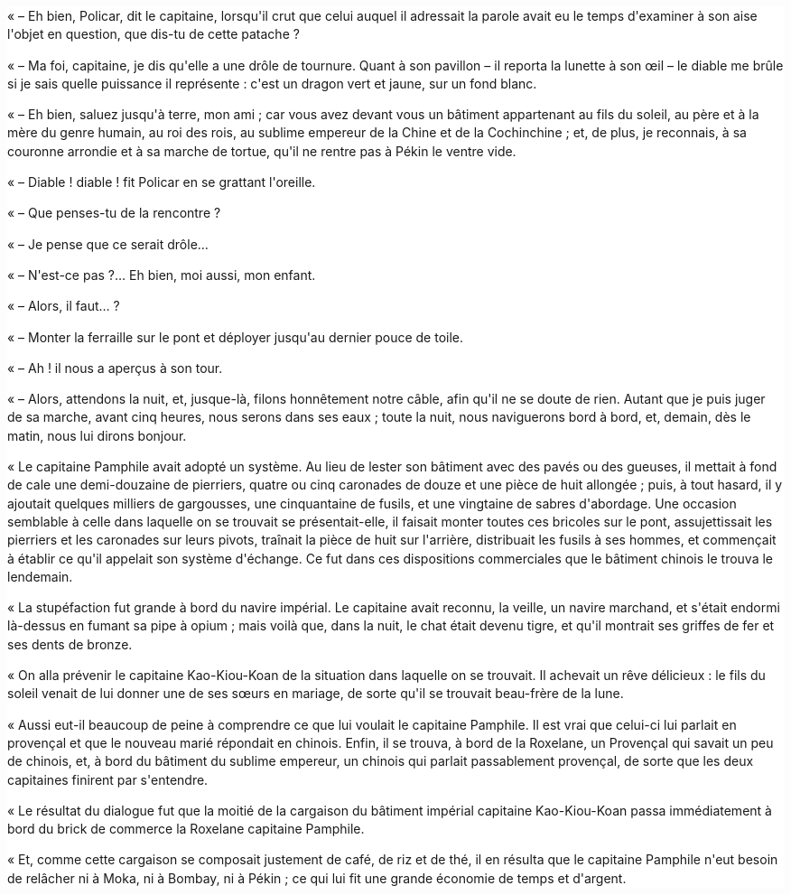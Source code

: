 « – Eh bien, Policar, dit le capitaine, lorsqu'il crut que celui auquel il adressait la parole avait eu le temps d'examiner à son aise l'objet en question, que dis-tu de cette patache ?

« – Ma foi, capitaine, je dis qu'elle a une drôle de tournure. Quant à son pavillon – il reporta la lunette à son œil – le diable me brûle si je sais quelle puissance il représente : c'est un dragon vert et jaune, sur un fond blanc.

« – Eh bien, saluez jusqu'à terre, mon ami ; car vous avez devant vous un bâtiment appartenant au fils du soleil, au père et à la mère du genre humain, au roi des rois, au sublime empereur de la Chine et de la Cochinchine ; et, de plus, je reconnais, à sa couronne arrondie et à sa marche de tortue, qu'il ne rentre pas à Pékin le ventre vide.

« – Diable ! diable ! fit Policar en se grattant l'oreille.

« – Que penses-tu de la rencontre ?

« – Je pense que ce serait drôle…

« – N'est-ce pas ?… Eh bien, moi aussi, mon enfant.

« – Alors, il faut… ?

« – Monter la ferraille sur le pont et déployer jusqu'au dernier pouce de toile.

« – Ah ! il nous a aperçus à son tour.

« – Alors, attendons la nuit, et, jusque-là, filons honnêtement notre câble, afin qu'il ne se doute de rien. Autant que je puis juger de sa marche, avant cinq heures, nous serons dans ses eaux ; toute la nuit, nous naviguerons bord à bord, et, demain, dès le matin, nous lui dirons bonjour.

« Le capitaine Pamphile avait adopté un système. Au lieu de lester son bâtiment avec des pavés ou des gueuses, il mettait à fond de cale une demi-douzaine de pierriers, quatre ou cinq caronades de douze et une pièce de huit allongée ; puis, à tout hasard, il y ajoutait quelques milliers de gargousses, une cinquantaine de fusils, et une vingtaine de sabres d'abordage. Une occasion semblable à celle dans laquelle on se trouvait se présentait-elle, il faisait monter toutes ces bricoles sur le pont, assujettissait les pierriers et les caronades sur leurs pivots, traînait la pièce de huit sur l'arrière, distribuait les fusils à ses hommes, et commençait à établir ce qu'il appelait son système d'échange. Ce fut dans ces dispositions commerciales que le bâtiment chinois le trouva le lendemain.

« La stupéfaction fut grande à bord du navire impérial. Le capitaine avait reconnu, la veille, un navire marchand, et s'était endormi là-dessus en fumant sa pipe à opium ; mais voilà que, dans la nuit, le chat était devenu tigre, et qu'il montrait ses griffes de fer et ses dents de bronze.

« On alla prévenir le capitaine Kao-Kiou-Koan de la situation dans laquelle on se trouvait. Il achevait un rêve délicieux : le fils du soleil venait de lui donner une de ses sœurs en mariage, de sorte qu'il se trouvait beau-frère de la lune.

« Aussi eut-il beaucoup de peine à comprendre ce que lui voulait le capitaine Pamphile. Il est vrai que celui-ci lui parlait en provençal et que le nouveau marié répondait en chinois. Enfin, il se trouva, à bord de la Roxelane, un Provençal qui savait un peu de chinois, et, à bord du bâtiment du sublime empereur, un chinois qui parlait passablement provençal, de sorte que les deux capitaines finirent par s'entendre.

« Le résultat du dialogue fut que la moitié de la cargaison du bâtiment impérial capitaine Kao-Kiou-Koan passa immédiatement à bord du brick de commerce la Roxelane capitaine Pamphile.

« Et, comme cette cargaison se composait justement de café, de riz et de thé, il en résulta que le capitaine Pamphile n'eut besoin de relâcher ni à Moka, ni à Bombay, ni à Pékin ; ce qui lui fit une grande économie de temps et d'argent.

